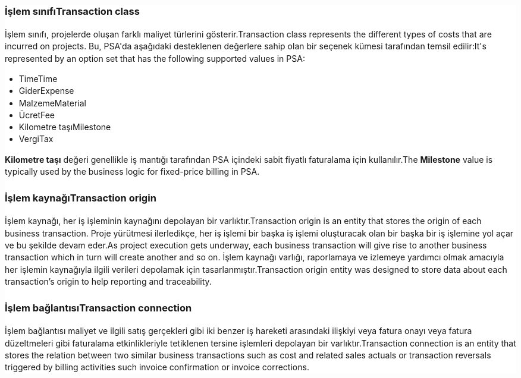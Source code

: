 ### <a name="transaction-class"></a><span data-ttu-id="4f3a1-132">İşlem sınıfı</span><span class="sxs-lookup"><span data-stu-id="4f3a1-132">Transaction class</span></span>

<span data-ttu-id="4f3a1-133">İşlem sınıfı, projelerde oluşan farklı maliyet türlerini gösterir.</span><span class="sxs-lookup"><span data-stu-id="4f3a1-133">Transaction class represents the different types of costs that are incurred on projects.</span></span> <span data-ttu-id="4f3a1-134">Bu, PSA'da aşağıdaki desteklenen değerlere sahip olan bir seçenek kümesi tarafından temsil edilir:</span><span class="sxs-lookup"><span data-stu-id="4f3a1-134">It's represented by an option set that has the following supported values in PSA:</span></span>

- <span data-ttu-id="4f3a1-135">Time</span><span class="sxs-lookup"><span data-stu-id="4f3a1-135">Time</span></span>
- <span data-ttu-id="4f3a1-136">Gider</span><span class="sxs-lookup"><span data-stu-id="4f3a1-136">Expense</span></span>
- <span data-ttu-id="4f3a1-137">Malzeme</span><span class="sxs-lookup"><span data-stu-id="4f3a1-137">Material</span></span>
- <span data-ttu-id="4f3a1-138">Ücret</span><span class="sxs-lookup"><span data-stu-id="4f3a1-138">Fee</span></span>
- <span data-ttu-id="4f3a1-139">Kilometre taşı</span><span class="sxs-lookup"><span data-stu-id="4f3a1-139">Milestone</span></span>
- <span data-ttu-id="4f3a1-140">Vergi</span><span class="sxs-lookup"><span data-stu-id="4f3a1-140">Tax</span></span>

<span data-ttu-id="4f3a1-141">**Kilometre taşı** değeri genellikle iş mantığı tarafından PSA içindeki sabit fiyatlı faturalama için kullanılır.</span><span class="sxs-lookup"><span data-stu-id="4f3a1-141">The **Milestone** value is typically used by the business logic for fixed-price billing in PSA.</span></span>

### <a name="transaction-origin"></a><span data-ttu-id="4f3a1-142">İşlem kaynağı</span><span class="sxs-lookup"><span data-stu-id="4f3a1-142">Transaction origin</span></span>

<span data-ttu-id="4f3a1-143">İşlem kaynağı, her iş işleminin kaynağını depolayan bir varlıktır.</span><span class="sxs-lookup"><span data-stu-id="4f3a1-143">Transaction origin is an entity that stores the origin of each business transaction.</span></span> <span data-ttu-id="4f3a1-144">Proje yürütmesi ilerledikçe, her iş işlemi bir başka iş işlemi oluşturacak olan bir başka bir iş işlemine yol açar ve bu şekilde devam eder.</span><span class="sxs-lookup"><span data-stu-id="4f3a1-144">As project execution gets underway, each business transaction will give rise to another business transaction which in turn will create another and so on.</span></span> <span data-ttu-id="4f3a1-145">İşlem kaynağı varlığı, raporlamaya ve izlemeye yardımcı olmak amacıyla her işlemin kaynağıyla ilgili verileri depolamak için tasarlanmıştır.</span><span class="sxs-lookup"><span data-stu-id="4f3a1-145">Transaction origin entity was designed to store data about each transaction’s origin to help reporting and traceability.</span></span> 

### <a name="transaction-connection"></a><span data-ttu-id="4f3a1-146">İşlem bağlantısı</span><span class="sxs-lookup"><span data-stu-id="4f3a1-146">Transaction connection</span></span>

<span data-ttu-id="4f3a1-147">İşlem bağlantısı maliyet ve ilgili satış gerçekleri gibi iki benzer iş hareketi arasındaki ilişkiyi veya fatura onayı veya fatura düzeltmeleri gibi faturalama etkinlikleriyle tetiklenen tersine işlemleri depolayan bir varlıktır.</span><span class="sxs-lookup"><span data-stu-id="4f3a1-147">Transaction connection is an entity that stores the relation between two similar business transactions such as cost and related sales actuals or transaction reversals triggered by billing activities such invoice confirmation or invoice corrections.</span></span>
